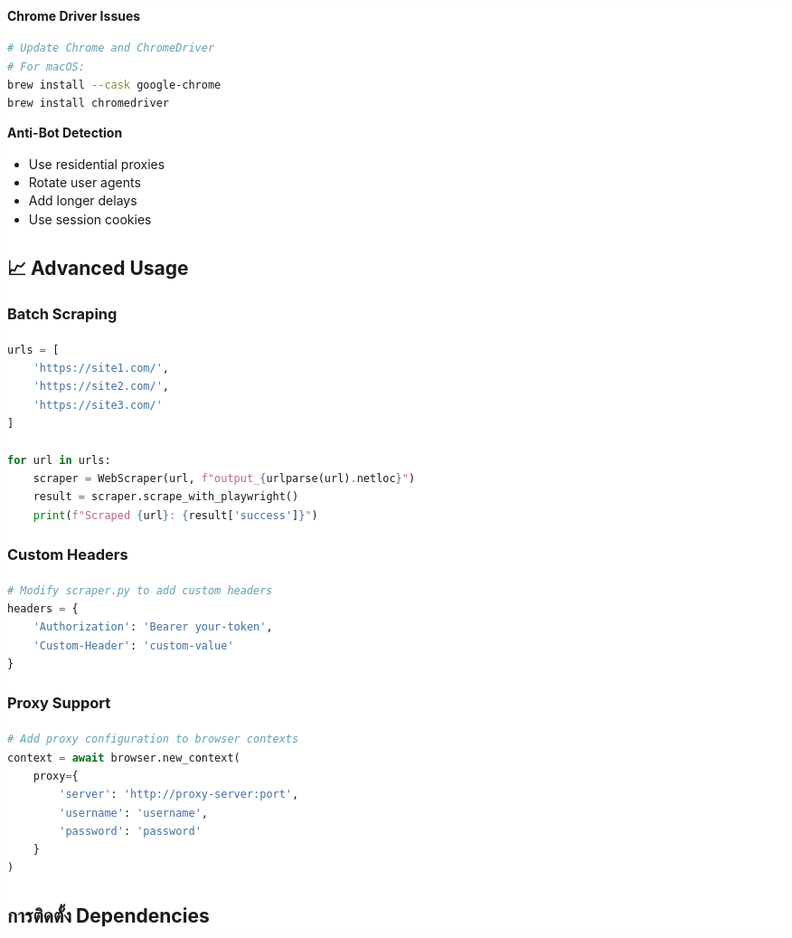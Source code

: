 **Chrome Driver Issues**
```bash
# Update Chrome and ChromeDriver
# For macOS:
brew install --cask google-chrome
brew install chromedriver
```

**Anti-Bot Detection**
- Use residential proxies
- Rotate user agents
- Add longer delays
- Use session cookies

## 📈 Advanced Usage

### Batch Scraping
```python
urls = [
    'https://site1.com/',
    'https://site2.com/',
    'https://site3.com/'
]

for url in urls:
    scraper = WebScraper(url, f"output_{urlparse(url).netloc}")
    result = scraper.scrape_with_playwright()
    print(f"Scraped {url}: {result['success']}")
```

### Custom Headers
```python
# Modify scraper.py to add custom headers
headers = {
    'Authorization': 'Bearer your-token',
    'Custom-Header': 'custom-value'
}
```

### Proxy Support
```python
# Add proxy configuration to browser contexts
context = await browser.new_context(
    proxy={
        'server': 'http://proxy-server:port',
        'username': 'username',
        'password': 'password'
    }
)
```

## การติดตั้ง Dependencies
